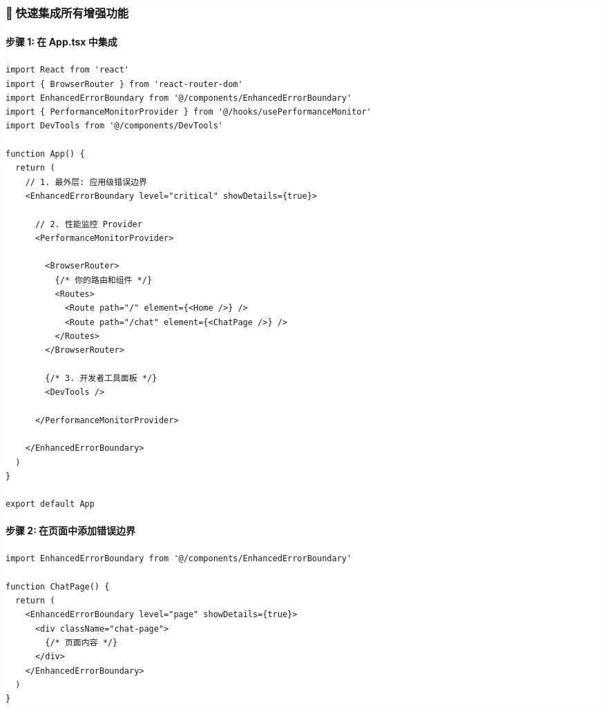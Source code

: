 ### 🚀 快速集成所有增强功能

#### 步骤 1: 在 App.tsx 中集成

```tsx
import React from 'react'
import { BrowserRouter } from 'react-router-dom'
import EnhancedErrorBoundary from '@/components/EnhancedErrorBoundary'
import { PerformanceMonitorProvider } from '@/hooks/usePerformanceMonitor'
import DevTools from '@/components/DevTools'

function App() {
  return (
    // 1. 最外层: 应用级错误边界
    <EnhancedErrorBoundary level="critical" showDetails={true}>

      // 2. 性能监控 Provider
      <PerformanceMonitorProvider>

        <BrowserRouter>
          {/* 你的路由和组件 */}
          <Routes>
            <Route path="/" element={<Home />} />
            <Route path="/chat" element={<ChatPage />} />
          </Routes>
        </BrowserRouter>

        {/* 3. 开发者工具面板 */}
        <DevTools />

      </PerformanceMonitorProvider>

    </EnhancedErrorBoundary>
  )
}

export default App
```

#### 步骤 2: 在页面中添加错误边界

```tsx
import EnhancedErrorBoundary from '@/components/EnhancedErrorBoundary'

function ChatPage() {
  return (
    <EnhancedErrorBoundary level="page" showDetails={true}>
      <div className="chat-page">
        {/* 页面内容 */}
      </div>
    </EnhancedErrorBoundary>
  )
}
```
